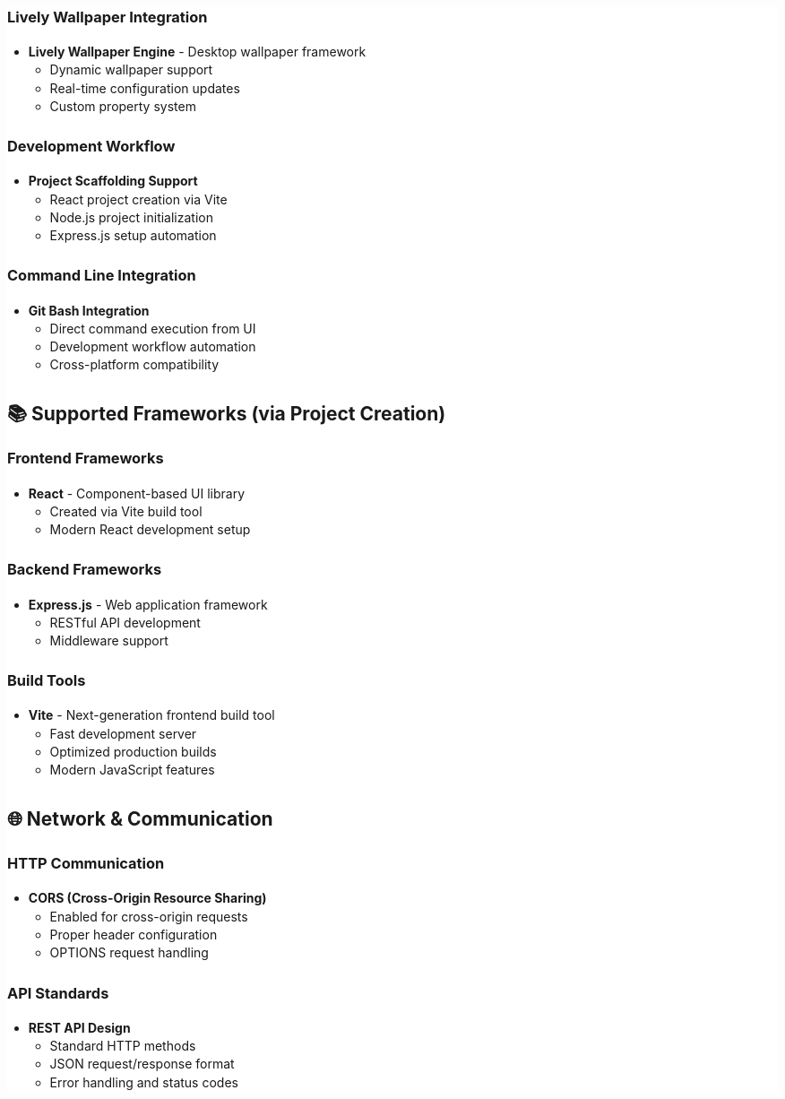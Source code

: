 ### Lively Wallpaper Integration
- **Lively Wallpaper Engine** - Desktop wallpaper framework
  - Dynamic wallpaper support
  - Real-time configuration updates
  - Custom property system

### Development Workflow
- **Project Scaffolding Support**
  - React project creation via Vite
  - Node.js project initialization
  - Express.js setup automation

### Command Line Integration
- **Git Bash Integration**
  - Direct command execution from UI
  - Development workflow automation
  - Cross-platform compatibility

## 📚 Supported Frameworks (via Project Creation)

### Frontend Frameworks
- **React** - Component-based UI library
  - Created via Vite build tool
  - Modern React development setup

### Backend Frameworks
- **Express.js** - Web application framework
  - RESTful API development
  - Middleware support

### Build Tools
- **Vite** - Next-generation frontend build tool
  - Fast development server
  - Optimized production builds
  - Modern JavaScript features

## 🌐 Network & Communication

### HTTP Communication
- **CORS (Cross-Origin Resource Sharing)**
  - Enabled for cross-origin requests
  - Proper header configuration
  - OPTIONS request handling

### API Standards
- **REST API Design**
  - Standard HTTP methods
  - JSON request/response format
  - Error handling and status codes
